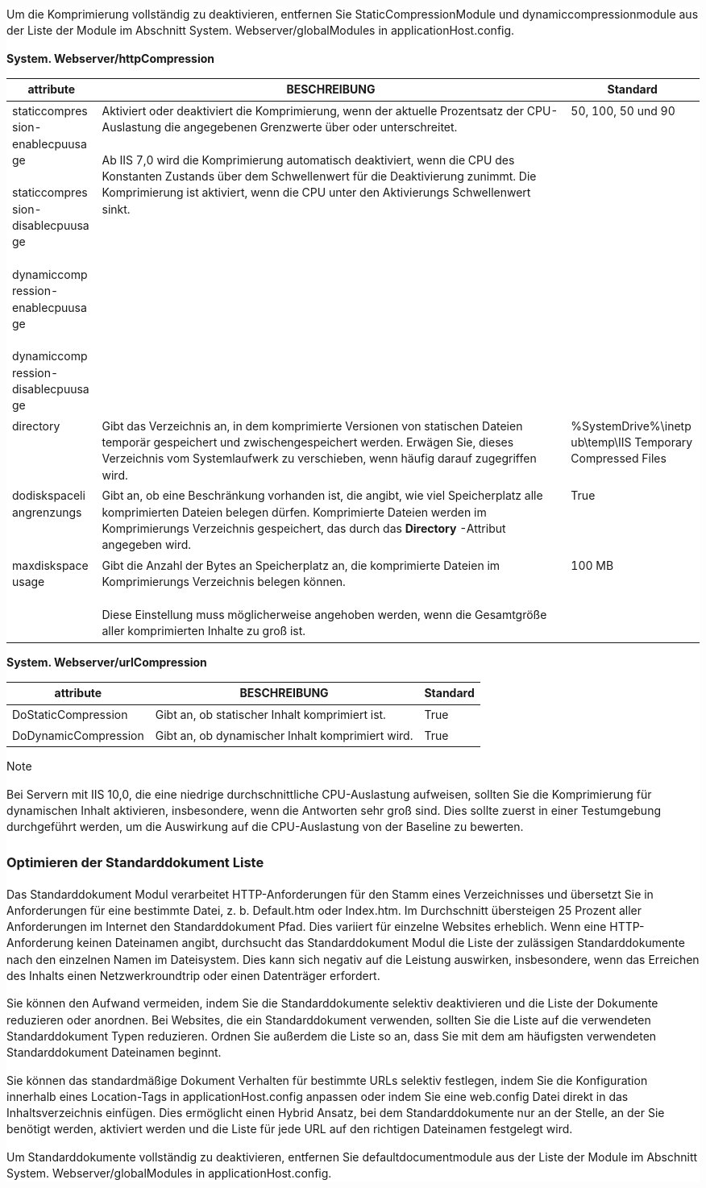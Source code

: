 Um die Komprimierung vollständig zu deaktivieren, entfernen Sie StaticCompressionModule und dynamiccompressionmodule aus der Liste der Module im Abschnitt System. Webserver/globalModules in applicationHost.config.

**System. Webserver/httpCompression**

| attribute | BESCHREIBUNG | Standard |
|--|--|--|
| staticcompression-enablecpuusage<br><br>staticcompression-disablecpuusage<br><br>dynamiccompression-enablecpuusage<br><br>dynamiccompression-disablecpuusage | Aktiviert oder deaktiviert die Komprimierung, wenn der aktuelle Prozentsatz der CPU-Auslastung die angegebenen Grenzwerte über oder unterschreitet.<br><br>Ab IIS 7,0 wird die Komprimierung automatisch deaktiviert, wenn die CPU des Konstanten Zustands über dem Schwellenwert für die Deaktivierung zunimmt. Die Komprimierung ist aktiviert, wenn die CPU unter den Aktivierungs Schwellenwert sinkt. | 50, 100, 50 und 90 |
| directory | Gibt das Verzeichnis an, in dem komprimierte Versionen von statischen Dateien temporär gespeichert und zwischengespeichert werden. Erwägen Sie, dieses Verzeichnis vom Systemlaufwerk zu verschieben, wenn häufig darauf zugegriffen wird. | %SystemDrive%\inetpub\temp\IIS Temporary Compressed Files |
| dodiskspaceliangrenzungs | Gibt an, ob eine Beschränkung vorhanden ist, die angibt, wie viel Speicherplatz alle komprimierten Dateien belegen dürfen. Komprimierte Dateien werden im Komprimierungs Verzeichnis gespeichert, das durch das **Directory** -Attribut angegeben wird. | True |
| maxdiskspaceusage | Gibt die Anzahl der Bytes an Speicherplatz an, die komprimierte Dateien im Komprimierungs Verzeichnis belegen können.<br><br>Diese Einstellung muss möglicherweise angehoben werden, wenn die Gesamtgröße aller komprimierten Inhalte zu groß ist. | 100 MB |

**System. Webserver/urlCompression**

| attribute | BESCHREIBUNG | Standard |
|--|--|--|
| DoStaticCompression | Gibt an, ob statischer Inhalt komprimiert ist. | True |
| DoDynamicCompression | Gibt an, ob dynamischer Inhalt komprimiert wird. | True |

> [!NOTE]
> Bei Servern mit IIS 10,0, die eine niedrige durchschnittliche CPU-Auslastung aufweisen, sollten Sie die Komprimierung für dynamischen Inhalt aktivieren, insbesondere, wenn die Antworten sehr groß sind. Dies sollte zuerst in einer Testumgebung durchgeführt werden, um die Auswirkung auf die CPU-Auslastung von der Baseline zu bewerten.

### <a name="tuning-the-default-document-list"></a>Optimieren der Standarddokument Liste

Das Standarddokument Modul verarbeitet HTTP-Anforderungen für den Stamm eines Verzeichnisses und übersetzt Sie in Anforderungen für eine bestimmte Datei, z. b. Default.htm oder Index.htm. Im Durchschnitt übersteigen 25 Prozent aller Anforderungen im Internet den Standarddokument Pfad. Dies variiert für einzelne Websites erheblich. Wenn eine HTTP-Anforderung keinen Dateinamen angibt, durchsucht das Standarddokument Modul die Liste der zulässigen Standarddokumente nach den einzelnen Namen im Dateisystem. Dies kann sich negativ auf die Leistung auswirken, insbesondere, wenn das Erreichen des Inhalts einen Netzwerkroundtrip oder einen Datenträger erfordert.

Sie können den Aufwand vermeiden, indem Sie die Standarddokumente selektiv deaktivieren und die Liste der Dokumente reduzieren oder anordnen. Bei Websites, die ein Standarddokument verwenden, sollten Sie die Liste auf die verwendeten Standarddokument Typen reduzieren. Ordnen Sie außerdem die Liste so an, dass Sie mit dem am häufigsten verwendeten Standarddokument Dateinamen beginnt.

Sie können das standardmäßige Dokument Verhalten für bestimmte URLs selektiv festlegen, indem Sie die Konfiguration innerhalb eines Location-Tags in applicationHost.config anpassen oder indem Sie eine web.config Datei direkt in das Inhaltsverzeichnis einfügen. Dies ermöglicht einen Hybrid Ansatz, bei dem Standarddokumente nur an der Stelle, an der Sie benötigt werden, aktiviert werden und die Liste für jede URL auf den richtigen Dateinamen festgelegt wird.

Um Standarddokumente vollständig zu deaktivieren, entfernen Sie defaultdocumentmodule aus der Liste der Module im Abschnitt System. Webserver/globalModules in applicationHost.config.
